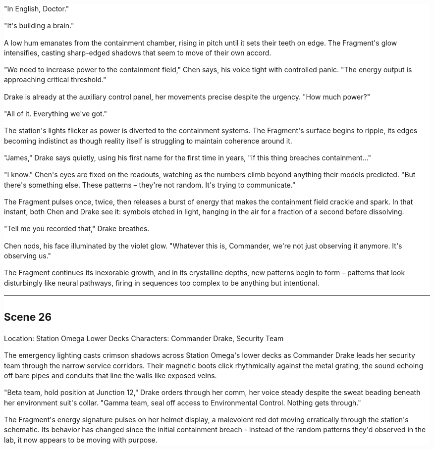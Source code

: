 "In English, Doctor."

"It's building a brain."

A low hum emanates from the containment chamber, rising in pitch until it sets their teeth on edge. The Fragment's glow intensifies, casting sharp-edged shadows that seem to move of their own accord.

"We need to increase power to the containment field," Chen says, his voice tight with controlled panic. "The energy output is approaching critical threshold."

Drake is already at the auxiliary control panel, her movements precise despite the urgency. "How much power?"

"All of it. Everything we've got."

The station's lights flicker as power is diverted to the containment systems. The Fragment's surface begins to ripple, its edges becoming indistinct as though reality itself is struggling to maintain coherence around it.

"James," Drake says quietly, using his first name for the first time in years, "if this thing breaches containment..."

"I know." Chen's eyes are fixed on the readouts, watching as the numbers climb beyond anything their models predicted. "But there's something else. These patterns – they're not random. It's trying to communicate."

The Fragment pulses once, twice, then releases a burst of energy that makes the containment field crackle and spark. In that instant, both Chen and Drake see it: symbols etched in light, hanging in the air for a fraction of a second before dissolving.

"Tell me you recorded that," Drake breathes.

Chen nods, his face illuminated by the violet glow. "Whatever this is, Commander, we're not just observing it anymore. It's observing us."

The Fragment continues its inexorable growth, and in its crystalline depths, new patterns begin to form – patterns that look disturbingly like neural pathways, firing in sequences too complex to be anything but intentional.

---

## Scene 26
Location: Station Omega Lower Decks
Characters: Commander Drake, Security Team

The emergency lighting casts crimson shadows across Station Omega's lower decks as Commander Drake leads her security team through the narrow service corridors. Their magnetic boots click rhythmically against the metal grating, the sound echoing off bare pipes and conduits that line the walls like exposed veins.

"Beta team, hold position at Junction 12," Drake orders through her comm, her voice steady despite the sweat beading beneath her environment suit's collar. "Gamma team, seal off access to Environmental Control. Nothing gets through."

The Fragment's energy signature pulses on her helmet display, a malevolent red dot moving erratically through the station's schematic. Its behavior has changed since the initial containment breach - instead of the random patterns they'd observed in the lab, it now appears to be moving with purpose.
